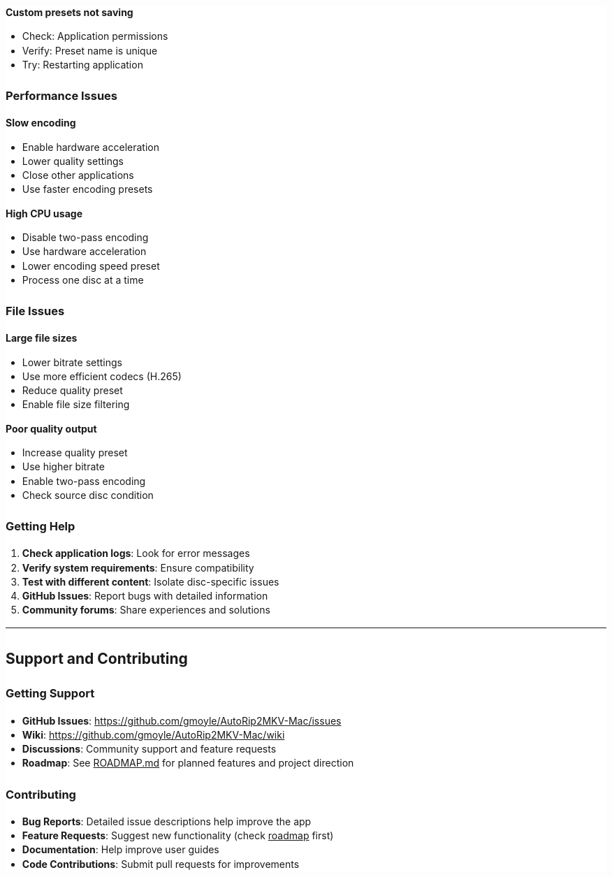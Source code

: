 **Custom presets not saving**
- Check: Application permissions
- Verify: Preset name is unique
- Try: Restarting application

### Performance Issues

**Slow encoding**
- Enable hardware acceleration
- Lower quality settings
- Close other applications
- Use faster encoding presets

**High CPU usage**
- Disable two-pass encoding
- Use hardware acceleration
- Lower encoding speed preset
- Process one disc at a time

### File Issues

**Large file sizes**
- Lower bitrate settings
- Use more efficient codecs (H.265)
- Reduce quality preset
- Enable file size filtering

**Poor quality output**
- Increase quality preset
- Use higher bitrate
- Enable two-pass encoding
- Check source disc condition

### Getting Help

1. **Check application logs**: Look for error messages
2. **Verify system requirements**: Ensure compatibility
3. **Test with different content**: Isolate disc-specific issues
4. **GitHub Issues**: Report bugs with detailed information
5. **Community forums**: Share experiences and solutions

---

## Support and Contributing

### Getting Support
- **GitHub Issues**: https://github.com/gmoyle/AutoRip2MKV-Mac/issues
- **Wiki**: https://github.com/gmoyle/AutoRip2MKV-Mac/wiki
- **Discussions**: Community support and feature requests
- **Roadmap**: See [ROADMAP.md](ROADMAP.md) for planned features and project direction

### Contributing
- **Bug Reports**: Detailed issue descriptions help improve the app
- **Feature Requests**: Suggest new functionality (check [roadmap](ROADMAP.md) first)
- **Documentation**: Help improve user guides
- **Code Contributions**: Submit pull requests for improvements
